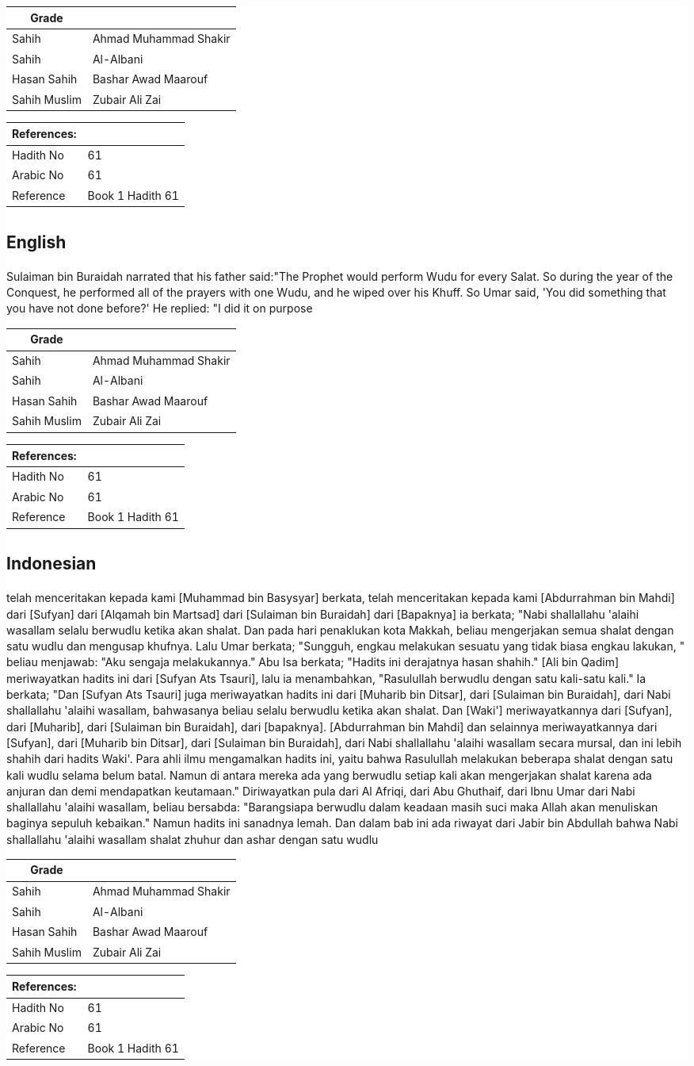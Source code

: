 <div style={{backgroundColor:'#f8f9fa',padding:20, marginBottom: 10}}><table> <thead> <tr> <th>Grade</th> <th></th> </tr> </thead> <tbody> <tr><td>Sahih</td><td>Ahmad Muhammad Shakir</td></tr><tr><td>Sahih</td><td>Al-Albani</td></tr><tr><td>Hasan Sahih</td><td>Bashar Awad Maarouf</td></tr><tr><td>Sahih Muslim</td><td>Zubair Ali Zai</td></tr></tbody></table><table> <thead> <tr> <th>References:</th> <th></th> </tr> </thead> <tbody><tr><td>Hadith No</td><td>61</td></tr><tr><td>Arabic No</td><td>61</td></tr><tr><td>Reference</td><td>Book 1 Hadith 61</td></tr></tbody></table></div>

## English


<div dir="ltr" lang="en" style={{fontSize:'larger',backgroundColor:'#f8f9fa',padding:20}}>
Sulaiman bin Buraidah narrated that his father said:"The Prophet would perform Wudu for every Salat. So during the year of the Conquest, he performed all of the prayers with one Wudu, and he wiped over his Khuff. So Umar said, 'You did something that you have not done before?' He replied: "I did it on purpose
</div>
<div style={{backgroundColor:'#f8f9fa',padding:20, marginBottom: 10}}><table> <thead> <tr> <th>Grade</th> <th></th> </tr> </thead> <tbody> <tr><td>Sahih</td><td>Ahmad Muhammad Shakir</td></tr><tr><td>Sahih</td><td>Al-Albani</td></tr><tr><td>Hasan Sahih</td><td>Bashar Awad Maarouf</td></tr><tr><td>Sahih Muslim</td><td>Zubair Ali Zai</td></tr></tbody></table><table> <thead> <tr> <th>References:</th> <th></th> </tr> </thead> <tbody><tr><td>Hadith No</td><td>61</td></tr><tr><td>Arabic No</td><td>61</td></tr><tr><td>Reference</td><td>Book 1 Hadith 61</td></tr></tbody></table></div>

## Indonesian


<div dir="ltr" lang="id" style={{fontSize:'larger',backgroundColor:'#f8f9fa',padding:20}}>
telah menceritakan kepada kami [Muhammad bin Basysyar] berkata, telah menceritakan kepada kami [Abdurrahman bin Mahdi] dari [Sufyan] dari [Alqamah bin Martsad] dari [Sulaiman bin Buraidah] dari [Bapaknya] ia berkata; "Nabi shallallahu 'alaihi wasallam selalu berwudlu ketika akan shalat. Dan pada hari penaklukan kota Makkah, beliau mengerjakan semua shalat dengan satu wudlu dan mengusap khufnya. Lalu Umar berkata; "Sungguh, engkau melakukan sesuatu yang tidak biasa engkau lakukan, " beliau menjawab: "Aku sengaja melakukannya." Abu Isa berkata; "Hadits ini derajatnya hasan shahih." [Ali bin Qadim] meriwayatkan hadits ini dari [Sufyan Ats Tsauri], lalu ia menambahkan, "Rasulullah berwudlu dengan satu kali-satu kali." Ia berkata; "Dan [Sufyan Ats Tsauri] juga meriwayatkan hadits ini dari [Muharib bin Ditsar], dari [Sulaiman bin Buraidah], dari Nabi shallallahu 'alaihi wasallam, bahwasanya beliau selalu berwudlu ketika akan shalat. Dan [Waki'] meriwayatkannya dari [Sufyan], dari [Muharib], dari [Sulaiman bin Buraidah], dari [bapaknya]. [Abdurrahman bin Mahdi] dan selainnya meriwayatkannya dari [Sufyan], dari [Muharib bin Ditsar], dari [Sulaiman bin Buraidah], dari Nabi shallallahu 'alaihi wasallam secara mursal, dan ini lebih shahih dari hadits Waki'. Para ahli ilmu mengamalkan hadits ini, yaitu bahwa Rasulullah melakukan beberapa shalat dengan satu kali wudlu selama belum batal. Namun di antara mereka ada yang berwudlu setiap kali akan mengerjakan shalat karena ada anjuran dan demi mendapatkan keutamaan." Diriwayatkan pula dari Al Afriqi, dari Abu Ghuthaif, dari Ibnu Umar dari Nabi shallallahu 'alaihi wasallam, beliau bersabda: "Barangsiapa berwudlu dalam keadaan masih suci maka Allah akan menuliskan baginya sepuluh kebaikan." Namun hadits ini sanadnya lemah. Dan dalam bab ini ada riwayat dari Jabir bin Abdullah bahwa Nabi shallallahu 'alaihi wasallam shalat zhuhur dan ashar dengan satu wudlu
</div>
<div style={{backgroundColor:'#f8f9fa',padding:20, marginBottom: 10}}><table> <thead> <tr> <th>Grade</th> <th></th> </tr> </thead> <tbody> <tr><td>Sahih</td><td>Ahmad Muhammad Shakir</td></tr><tr><td>Sahih</td><td>Al-Albani</td></tr><tr><td>Hasan Sahih</td><td>Bashar Awad Maarouf</td></tr><tr><td>Sahih Muslim</td><td>Zubair Ali Zai</td></tr></tbody></table><table> <thead> <tr> <th>References:</th> <th></th> </tr> </thead> <tbody><tr><td>Hadith No</td><td>61</td></tr><tr><td>Arabic No</td><td>61</td></tr><tr><td>Reference</td><td>Book 1 Hadith 61</td></tr></tbody></table></div>
